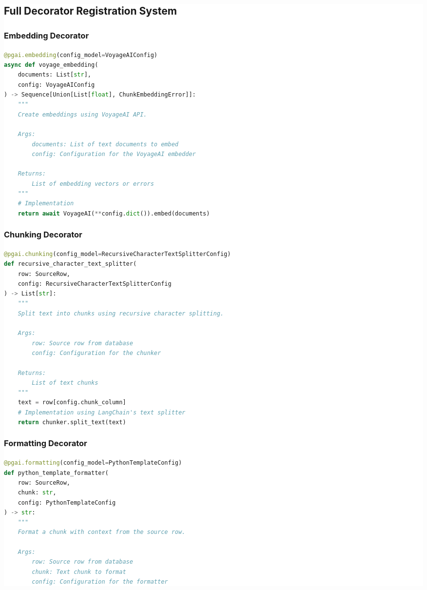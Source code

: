 
## Full Decorator Registration System

### Embedding Decorator

```python
@pgai.embedding(config_model=VoyageAIConfig)
async def voyage_embedding(
    documents: List[str], 
    config: VoyageAIConfig
) -> Sequence[Union[List[float], ChunkEmbeddingError]]:
    """
    Create embeddings using VoyageAI API.
    
    Args:
        documents: List of text documents to embed
        config: Configuration for the VoyageAI embedder
        
    Returns:
        List of embedding vectors or errors
    """
    # Implementation
    return await VoyageAI(**config.dict()).embed(documents)
```

### Chunking Decorator

```python
@pgai.chunking(config_model=RecursiveCharacterTextSplitterConfig)
def recursive_character_text_splitter(
    row: SourceRow,
    config: RecursiveCharacterTextSplitterConfig
) -> List[str]:
    """
    Split text into chunks using recursive character splitting.
    
    Args:
        row: Source row from database
        config: Configuration for the chunker
        
    Returns:
        List of text chunks
    """
    text = row[config.chunk_column]
    # Implementation using LangChain's text splitter
    return chunker.split_text(text)
```

### Formatting Decorator

```python
@pgai.formatting(config_model=PythonTemplateConfig)
def python_template_formatter(
    row: SourceRow,
    chunk: str,
    config: PythonTemplateConfig
) -> str:
    """
    Format a chunk with context from the source row.
    
    Args:
        row: Source row from database
        chunk: Text chunk to format
        config: Configuration for the formatter
```